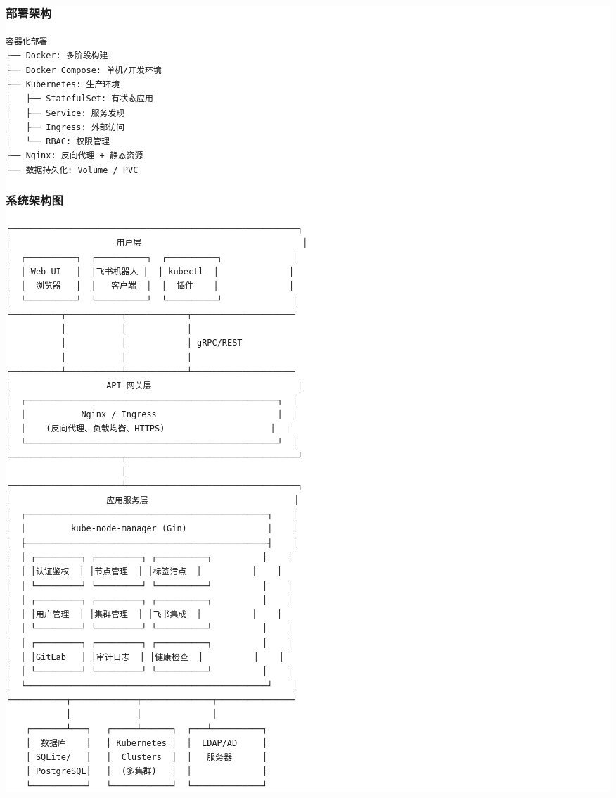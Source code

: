 ### 部署架构
```
容器化部署
├── Docker: 多阶段构建
├── Docker Compose: 单机/开发环境
├── Kubernetes: 生产环境
│   ├── StatefulSet: 有状态应用
│   ├── Service: 服务发现
│   ├── Ingress: 外部访问
│   └── RBAC: 权限管理
├── Nginx: 反向代理 + 静态资源
└── 数据持久化: Volume / PVC
```

### 系统架构图
```
┌─────────────────────────────────────────────────────────┐
│                     用户层                                │
│  ┌──────────┐  ┌──────────┐  ┌──────────┐              │
│  │ Web UI   │  │飞书机器人 │  │ kubectl  │              │
│  │  浏览器   │  │   客户端  │  │  插件    │              │
│  └──────────┘  └──────────┘  └──────────┘              │
└──────────┬───────────┬────────────┬────────────────────┘
           │           │            │
           │           │            │ gRPC/REST
           │           │            │
┌──────────┴───────────┴────────────┴────────────────────┐
│                   API 网关层                             │
│  ┌──────────────────────────────────────────────────┐  │
│  │           Nginx / Ingress                        │  │
│  │    (反向代理、负载均衡、HTTPS)                     │  │
│  └──────────────────────────────────────────────────┘  │
└──────────────────────┬──────────────────────────────────┘
                       │
┌──────────────────────┴──────────────────────────────────┐
│                   应用服务层                             │
│  ┌────────────────────────────────────────────────┐    │
│  │         kube-node-manager (Gin)                │    │
│  ├────────────────────────────────────────────────┤    │
│  │ ┌─────────┐ ┌─────────┐ ┌──────────┐          │    │
│  │ │认证鉴权  │ │节点管理  │ │标签污点  │          │    │
│  │ └─────────┘ └─────────┘ └──────────┘          │    │
│  │ ┌─────────┐ ┌─────────┐ ┌──────────┐          │    │
│  │ │用户管理  │ │集群管理  │ │飞书集成  │          │    │
│  │ └─────────┘ └─────────┘ └──────────┘          │    │
│  │ ┌─────────┐ ┌─────────┐ ┌──────────┐          │    │
│  │ │GitLab   │ │审计日志  │ │健康检查  │          │    │
│  │ └─────────┘ └─────────┘ └──────────┘          │    │
│  └────────────────────────────────────────────────┘    │
└───────────┬─────────────┬──────────────┬───────────────┘
            │             │              │
    ┌───────┴───┐   ┌─────┴──────┐  ┌───┴──────────┐
    │  数据库    │   │ Kubernetes │  │  LDAP/AD     │
    │ SQLite/   │   │  Clusters  │  │   服务器      │
    │ PostgreSQL│   │  (多集群)   │  │              │
    └───────────┘   └────────────┘  └──────────────┘
```
